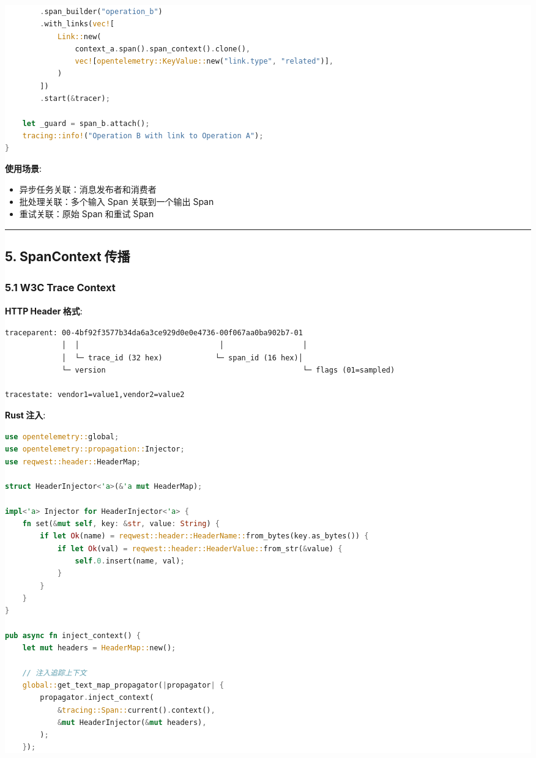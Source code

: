 ````rust
        .span_builder("operation_b")
        .with_links(vec![
            Link::new(
                context_a.span().span_context().clone(),
                vec![opentelemetry::KeyValue::new("link.type", "related")],
            )
        ])
        .start(&tracer);

    let _guard = span_b.attach();
    tracing::info!("Operation B with link to Operation A");
}
````

**使用场景**:

- 异步任务关联：消息发布者和消费者
- 批处理关联：多个输入 Span 关联到一个输出 Span
- 重试关联：原始 Span 和重试 Span

---

## 5. SpanContext 传播

### 5.1 W3C Trace Context

**HTTP Header 格式**:

````text
traceparent: 00-4bf92f3577b34da6a3ce929d0e0e4736-00f067aa0ba902b7-01
             │  │                                │                  │
             │  └─ trace_id (32 hex)            └─ span_id (16 hex)│
             └─ version                                             └─ flags (01=sampled)

tracestate: vendor1=value1,vendor2=value2
````

**Rust 注入**:

````rust
use opentelemetry::global;
use opentelemetry::propagation::Injector;
use reqwest::header::HeaderMap;

struct HeaderInjector<'a>(&'a mut HeaderMap);

impl<'a> Injector for HeaderInjector<'a> {
    fn set(&mut self, key: &str, value: String) {
        if let Ok(name) = reqwest::header::HeaderName::from_bytes(key.as_bytes()) {
            if let Ok(val) = reqwest::header::HeaderValue::from_str(&value) {
                self.0.insert(name, val);
            }
        }
    }
}

pub async fn inject_context() {
    let mut headers = HeaderMap::new();

    // 注入追踪上下文
    global::get_text_map_propagator(|propagator| {
        propagator.inject_context(
            &tracing::Span::current().context(),
            &mut HeaderInjector(&mut headers),
        );
    });
````